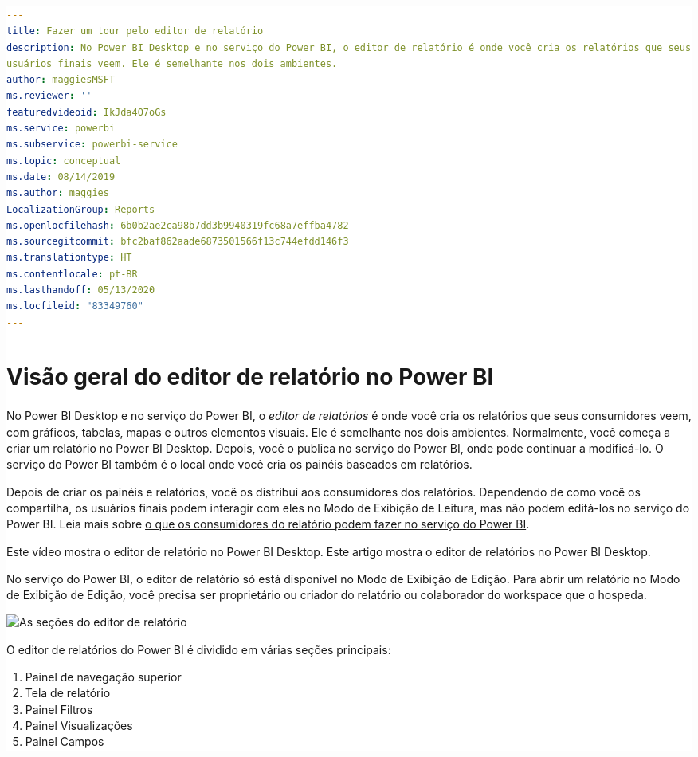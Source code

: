 ```yaml
---
title: Fazer um tour pelo editor de relatório
description: No Power BI Desktop e no serviço do Power BI, o editor de relatório é onde você cria os relatórios que seus usuários finais veem. Ele é semelhante nos dois ambientes.
author: maggiesMSFT
ms.reviewer: ''
featuredvideoid: IkJda4O7oGs
ms.service: powerbi
ms.subservice: powerbi-service
ms.topic: conceptual
ms.date: 08/14/2019
ms.author: maggies
LocalizationGroup: Reports
ms.openlocfilehash: 6b0b2ae2ca98b7dd3b9940319fc68a7effba4782
ms.sourcegitcommit: bfc2baf862aade6873501566f13c744efdd146f3
ms.translationtype: HT
ms.contentlocale: pt-BR
ms.lasthandoff: 05/13/2020
ms.locfileid: "83349760"
---
```

# <a name="tour-the-report-editor-in-power-bi"></a>Visão geral do editor de relatório no Power BI

No Power BI Desktop e no serviço do Power BI, o *editor de relatórios* é onde você cria os relatórios que seus consumidores veem, com gráficos, tabelas, mapas e outros elementos visuais. Ele é semelhante nos dois ambientes. Normalmente, você começa a criar um relatório no Power BI Desktop. Depois, você o publica no serviço do Power BI, onde pode continuar a modificá-lo. O serviço do Power BI também é o local onde você cria os painéis baseados em relatórios.

Depois de criar os painéis e relatórios, você os distribui aos consumidores dos relatórios. Dependendo de como você os compartilha, os usuários finais podem interagir com eles no Modo de Exibição de Leitura, mas não podem editá-los no serviço do Power BI. Leia mais sobre [o que os consumidores do relatório podem fazer no serviço do Power BI](../consumer/end-user-reading-view.md). 

Este vídeo mostra o editor de relatório no Power BI Desktop. Este artigo mostra o editor de relatórios no Power BI Desktop. 

<iframe width="560" height="315" src="https://www.youtube.com/embed/IkJda4O7oGs" frameborder="0" allowfullscreen></iframe>

No serviço do Power BI, o editor de relatório só está disponível no Modo de Exibição de Edição. Para abrir um relatório no Modo de Exibição de Edição, você precisa ser proprietário ou criador do relatório ou colaborador do workspace que o hospeda.

![As seções do editor de relatório](media/service-the-report-editor-take-a-tour/power-bi-report-editor-overview-numbered.png)

O editor de relatórios do Power BI é dividido em várias seções principais:  

1. Painel de navegação superior
1. Tela de relatório
1. Painel Filtros
1. Painel Visualizações
1. Painel Campos
